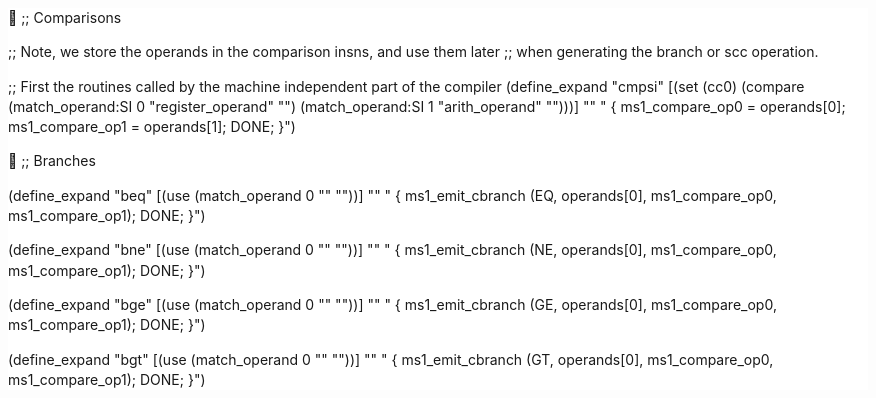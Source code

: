 
;; Comparisons

;; Note, we store the operands in the comparison insns, and use them later
;; when generating the branch or scc operation.

;; First the routines called by the machine independent part of the compiler
(define_expand "cmpsi"
  [(set (cc0)
        (compare (match_operand:SI 0 "register_operand" "")
  		 (match_operand:SI 1 "arith_operand" "")))]
  ""
  "
{
  ms1_compare_op0 = operands[0];
  ms1_compare_op1 = operands[1];
  DONE;
}")


;; Branches

(define_expand "beq"
  [(use (match_operand 0 "" ""))]
  ""
  "
{  ms1_emit_cbranch (EQ, operands[0],
	ms1_compare_op0, ms1_compare_op1);
  DONE;
}")

(define_expand "bne"
  [(use (match_operand 0 "" ""))]
  ""
  "
{  ms1_emit_cbranch (NE, operands[0],
	ms1_compare_op0, ms1_compare_op1);
  DONE;
}")

(define_expand "bge"
  [(use (match_operand 0 "" ""))]
  ""
  "
{  ms1_emit_cbranch (GE, operands[0],
	ms1_compare_op0, ms1_compare_op1);
  DONE;
}")

(define_expand "bgt"
  [(use (match_operand 0 "" ""))]
  ""
  "
{  ms1_emit_cbranch (GT, operands[0],
	ms1_compare_op0, ms1_compare_op1);
  DONE;
}")
